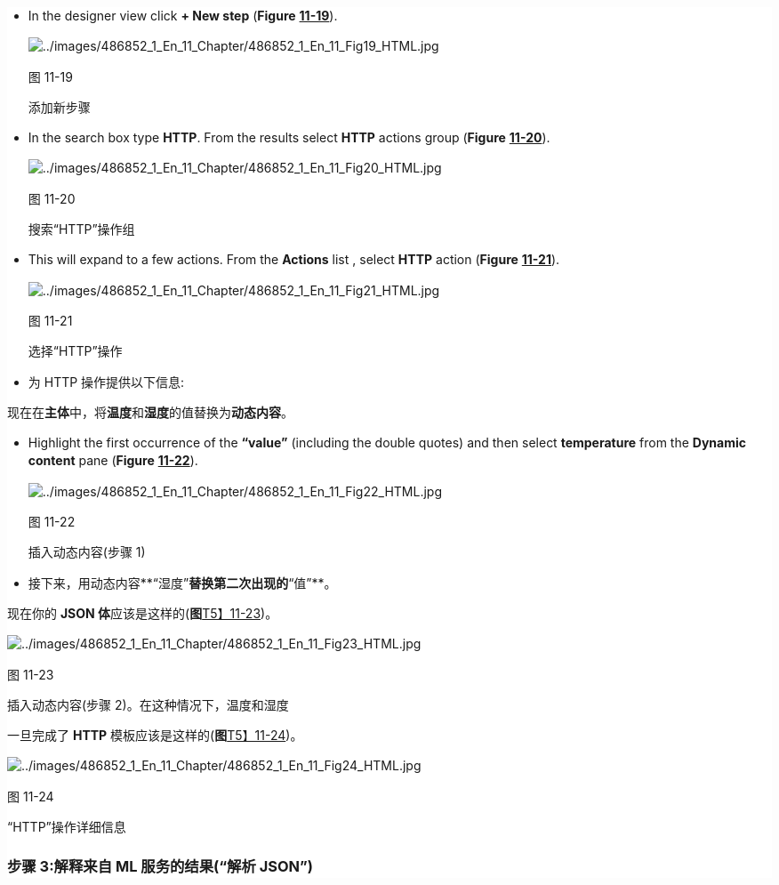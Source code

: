 *   In the designer view click **+ New step** (**Figure** [**11-19**](#Fig19)).

    ![../images/486852_1_En_11_Chapter/486852_1_En_11_Fig19_HTML.jpg](../images/486852_1_En_11_Chapter/486852_1_En_11_Fig19_HTML.jpg)

    图 11-19

    添加新步骤

*   In the search box type **HTTP**. From the results select **HTTP** actions group (**Figure** [**11-20**](#Fig20)).

    ![../images/486852_1_En_11_Chapter/486852_1_En_11_Fig20_HTML.jpg](../images/486852_1_En_11_Chapter/486852_1_En_11_Fig20_HTML.jpg)

    图 11-20

    搜索“HTTP”操作组

*   This will expand to a few actions. From the **Actions** list , select **HTTP** action (**Figure** [**11-21**](#Fig21)).

    ![../images/486852_1_En_11_Chapter/486852_1_En_11_Fig21_HTML.jpg](../images/486852_1_En_11_Chapter/486852_1_En_11_Fig21_HTML.jpg)

    图 11-21

    选择“HTTP”操作

*   为 HTTP 操作提供以下信息:

现在在**主体**中，将**温度**和**湿度**的值替换为**动态内容**。

*   Highlight the first occurrence of the **“value”** (including the double quotes) and then select **temperature** from the **Dynamic content** pane (**Figure** [**11-22**](#Fig22)).

    ![../images/486852_1_En_11_Chapter/486852_1_En_11_Fig22_HTML.jpg](../images/486852_1_En_11_Chapter/486852_1_En_11_Fig22_HTML.jpg)

    图 11-22

    插入动态内容(步骤 1)

*   接下来，用动态内容**“湿度”**替换第二次出现的**“值”**。

现在你的 **JSON 体**应该是这样的(**图**[T5】11-23](#Fig23))。

![../images/486852_1_En_11_Chapter/486852_1_En_11_Fig23_HTML.jpg](../images/486852_1_En_11_Chapter/486852_1_En_11_Fig23_HTML.jpg)

图 11-23

插入动态内容(步骤 2)。在这种情况下，温度和湿度

一旦完成了 **HTTP** 模板应该是这样的(**图**[T5】11-24](#Fig24))。

![../images/486852_1_En_11_Chapter/486852_1_En_11_Fig24_HTML.jpg](../images/486852_1_En_11_Chapter/486852_1_En_11_Fig24_HTML.jpg)

图 11-24

“HTTP”操作详细信息

### 步骤 3:解释来自 ML 服务的结果(“解析 JSON”)
